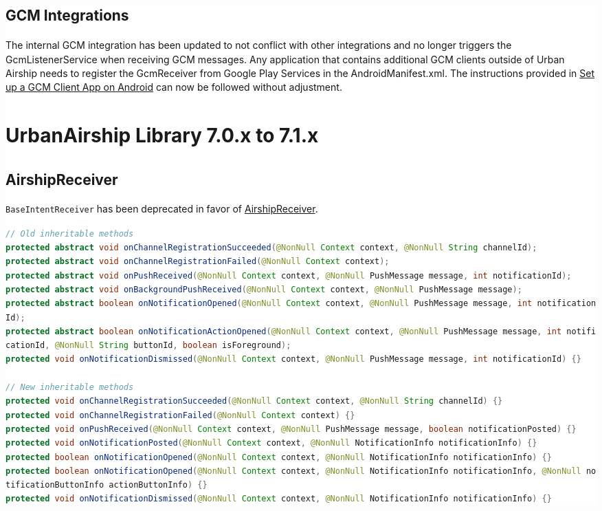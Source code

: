 ## GCM Integrations

The internal GCM integration has been updated to not conflict with other integrations and no longer triggers the
GcmListenerService when receiving GCM messages. Any application that contains additional GCM clients outside of Urban
Airship needs to register the GcmReceiver from Google Play Services in the AndroidManifest.xml. The instructions provided in
[Set up a GCM Client App on Android](https://developers.google.com/cloud-messaging/android/client) can now be followed
without adjustment.

# UrbanAirship Library 7.0.x to 7.1.x

## AirshipReceiver

`BaseIntentReceiver` has been deprecated in favor of [AirshipReceiver](https://docs.urbanairship.com/reference/libraries/android/latest/reference/com/urbanairship/AirshipReceiver.html).

```java
// Old inheritable methods
protected abstract void onChannelRegistrationSucceeded(@NonNull Context context, @NonNull String channelId);
protected abstract void onChannelRegistrationFailed(@NonNull Context context);
protected abstract void onPushReceived(@NonNull Context context, @NonNull PushMessage message, int notificationId);
protected abstract void onBackgroundPushReceived(@NonNull Context context, @NonNull PushMessage message);
protected abstract boolean onNotificationOpened(@NonNull Context context, @NonNull PushMessage message, int notificationId);
protected abstract boolean onNotificationActionOpened(@NonNull Context context, @NonNull PushMessage message, int notificationId, @NonNull String buttonId, boolean isForeground);
protected void onNotificationDismissed(@NonNull Context context, @NonNull PushMessage message, int notificationId) {}

// New inheritable methods
protected void onChannelRegistrationSucceeded(@NonNull Context context, @NonNull String channelId) {}
protected void onChannelRegistrationFailed(@NonNull Context context) {}
protected void onPushReceived(@NonNull Context context, @NonNull PushMessage message, boolean notificationPosted) {}
protected void onNotificationPosted(@NonNull Context context, @NonNull NotificationInfo notificationInfo) {}
protected boolean onNotificationOpened(@NonNull Context context, @NonNull NotificationInfo notificationInfo) {}
protected boolean onNotificationOpened(@NonNull Context context, @NonNull NotificationInfo notificationInfo, @NonNull notificationButtonInfo actionButtonInfo) {}
protected void onNotificationDismissed(@NonNull Context context, @NonNull NotificationInfo notificationInfo) {}
```
